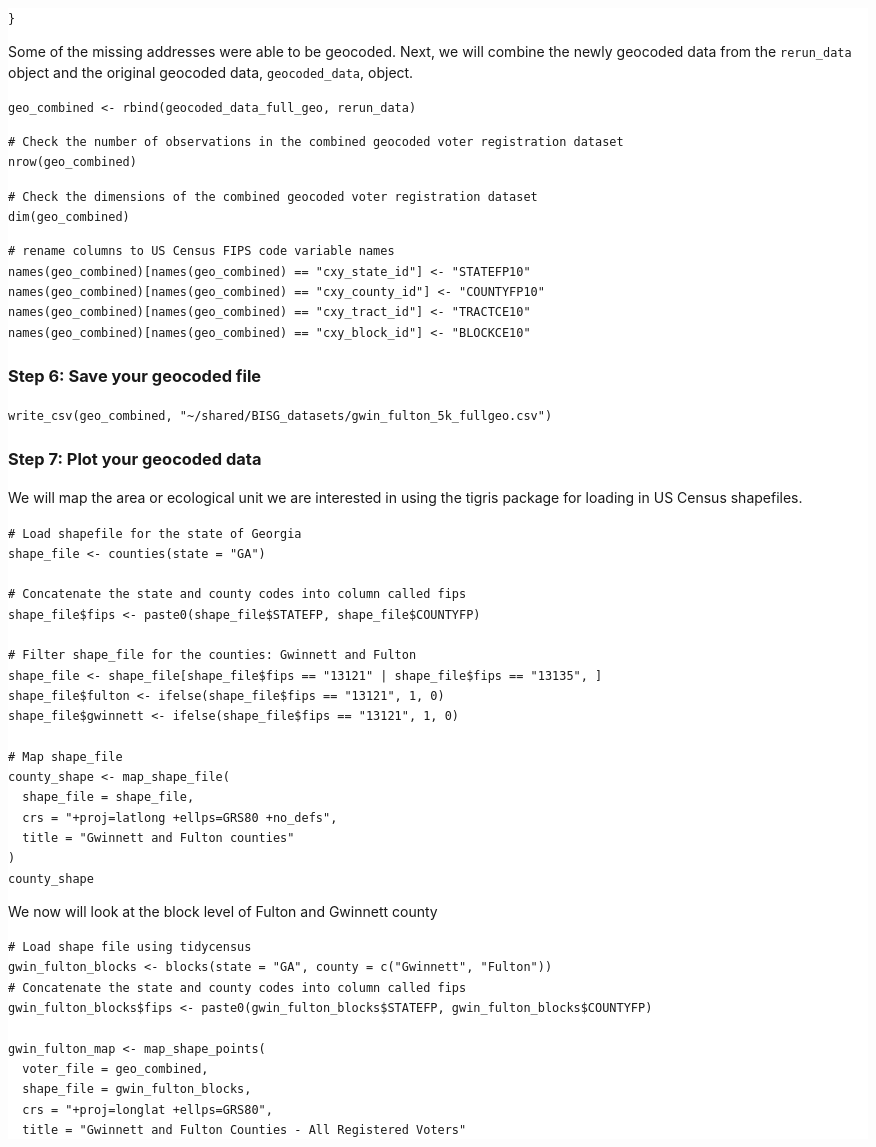 ```{r}
}
```

Some of the missing addresses were able to be geocoded. Next, we will combine the newly geocoded data from the `rerun_data` object and the original geocoded data, `geocoded_data`, object.
```{r}
geo_combined <- rbind(geocoded_data_full_geo, rerun_data)
```

```{r}
# Check the number of observations in the combined geocoded voter registration dataset
nrow(geo_combined)
```

```{r}
# Check the dimensions of the combined geocoded voter registration dataset
dim(geo_combined)
```

```{r}
# rename columns to US Census FIPS code variable names
names(geo_combined)[names(geo_combined) == "cxy_state_id"] <- "STATEFP10"
names(geo_combined)[names(geo_combined) == "cxy_county_id"] <- "COUNTYFP10"
names(geo_combined)[names(geo_combined) == "cxy_tract_id"] <- "TRACTCE10"
names(geo_combined)[names(geo_combined) == "cxy_block_id"] <- "BLOCKCE10"
```

### Step 6: Save your geocoded file 
```{r}
write_csv(geo_combined, "~/shared/BISG_datasets/gwin_fulton_5k_fullgeo.csv")
```

### Step 7: Plot your geocoded data
We will map the area or ecological unit we are interested in using the tigris package for loading in US Census shapefiles.
```{r}
# Load shapefile for the state of Georgia
shape_file <- counties(state = "GA")

# Concatenate the state and county codes into column called fips
shape_file$fips <- paste0(shape_file$STATEFP, shape_file$COUNTYFP)

# Filter shape_file for the counties: Gwinnett and Fulton
shape_file <- shape_file[shape_file$fips == "13121" | shape_file$fips == "13135", ]
shape_file$fulton <- ifelse(shape_file$fips == "13121", 1, 0)
shape_file$gwinnett <- ifelse(shape_file$fips == "13121", 1, 0)

# Map shape_file
county_shape <- map_shape_file(
  shape_file = shape_file,
  crs = "+proj=latlong +ellps=GRS80 +no_defs",
  title = "Gwinnett and Fulton counties"
)
county_shape
```
We now will look at the block level of Fulton and Gwinnett county
```{r}
# Load shape file using tidycensus
gwin_fulton_blocks <- blocks(state = "GA", county = c("Gwinnett", "Fulton"))
# Concatenate the state and county codes into column called fips
gwin_fulton_blocks$fips <- paste0(gwin_fulton_blocks$STATEFP, gwin_fulton_blocks$COUNTYFP)

gwin_fulton_map <- map_shape_points(
  voter_file = geo_combined,
  shape_file = gwin_fulton_blocks,
  crs = "+proj=longlat +ellps=GRS80",
  title = "Gwinnett and Fulton Counties - All Registered Voters"
```